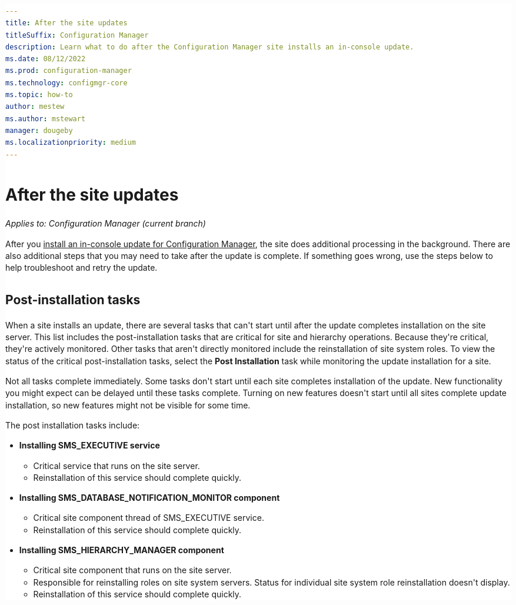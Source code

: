 ```yaml
---
title: After the site updates
titleSuffix: Configuration Manager
description: Learn what to do after the Configuration Manager site installs an in-console update.
ms.date: 08/12/2022
ms.prod: configuration-manager
ms.technology: configmgr-core
ms.topic: how-to
author: mestew
ms.author: mstewart
manager: dougeby
ms.localizationpriority: medium
---
```


# After the site updates

*Applies to: Configuration Manager (current branch)*

After you [install an in-console update for Configuration Manager](install-in-console-updates.md), the site does additional processing in the background. There are also additional steps that you may need to take after the update is complete. If something goes wrong, use the steps below to help troubleshoot and retry the update.

## Post-installation tasks

When a site installs an update, there are several tasks that can't start until after the update completes installation on the site server. This list includes the post-installation tasks that are critical for site and hierarchy operations. Because they're critical, they're actively monitored. Other tasks that aren't directly monitored include the reinstallation of site system roles. To view the status of the critical post-installation tasks, select the **Post Installation** task while monitoring the update installation for a site.

Not all tasks complete immediately. Some tasks don't start until each site completes installation of the update. New functionality you might expect can be delayed until these tasks complete. Turning on new features doesn't start until all sites complete update installation, so new features might not be visible for some time.

The post installation tasks include:

- **Installing SMS_EXECUTIVE service**

  - Critical service that runs on the site server.
  - Reinstallation of this service should complete quickly.

- **Installing SMS_DATABASE_NOTIFICATION_MONITOR component**

  - Critical site component thread of SMS_EXECUTIVE service.
  - Reinstallation of this service should complete quickly.

- **Installing SMS_HIERARCHY_MANAGER component**

  - Critical site component that runs on the site server.
  - Responsible for reinstalling roles on site system servers. Status for individual site system role reinstallation doesn't display.
  - Reinstallation of this service should complete quickly.
